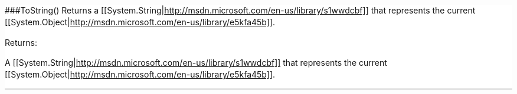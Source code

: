 
###ToString()
Returns a [[System.String|http://msdn.microsoft.com/en-us/library/s1wwdcbf]] that represents the current [[System.Object|http://msdn.microsoft.com/en-us/library/e5kfa45b]].





Returns:

A [[System.String|http://msdn.microsoft.com/en-us/library/s1wwdcbf]] that represents the current [[System.Object|http://msdn.microsoft.com/en-us/library/e5kfa45b]].


---


